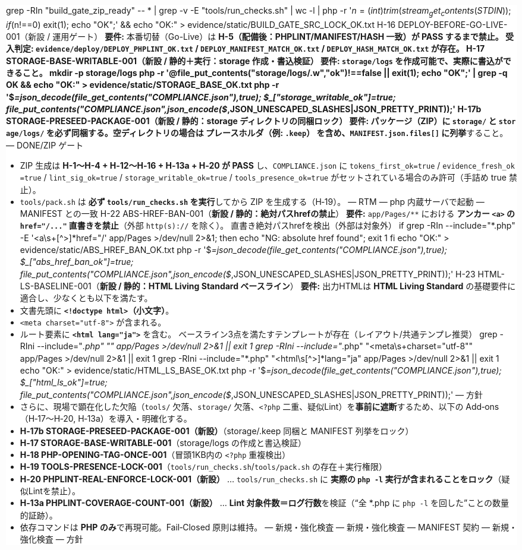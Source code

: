 grep -RIn "build_gate_zip_ready" -- * | grep -v -E "tools/run_checks.sh" | wc -l  | php -r '$n=(int)trim(stream_get_contents(STDIN)); if($n!==0) exit(1); echo "OK";'  && echo "OK:" > evidence/static/BUILD_GATE_SRC_LOCK_OK.txt
H-16 DEPLOY-BEFORE-GO-LIVE-001（新設 / 運用ゲート）
**要件:** 本番切替（Go-Live）は **H-5（配備後：PHPLINT/MANIFEST/HASH 一致）**が **PASS** するまで禁止。
**受入判定:** `evidence/deploy/DEPLOY_PHPLINT_OK.txt` / `DEPLOY_MANIFEST_MATCH_OK.txt` / `DEPLOY_HASH_MATCH_OK.txt` が存在。
H-17 STORAGE-BASE-WRITABLE-001（新設 / 静的＋実行：storage 作成・書込検証）
**要件:** `storage/logs` を作成可能で、実際に書込ができること。
mkdir -p storage/logs
php -r '@file_put_contents("storage/logs/.w","ok")!==false || exit(1); echo "OK";' | grep -q OK && echo "OK:" > evidence/static/STORAGE_BASE_OK.txt
php -r '$_=json_decode(file_get_contents("COMPLIANCE.json"),true); $_["storage_writable_ok"]=true; file_put_contents("COMPLIANCE.json",json_encode($_,JSON_UNESCAPED_SLASHES|JSON_PRETTY_PRINT));'
H-17b STORAGE-PRESEED-PACKAGE-001（新設 / 静的：storage ディレクトリの同梱ロック）
**要件:** パッケージ（ZIP）に **`storage/` と `storage/logs/`** を必ず同梱する。空ディレクトリの場合は
**プレースホルダ（例: `.keep`）** を含め、**`MANIFEST.json.files[]` に列挙**すること。
— DONE/ZIP ゲート
- ZIP 生成は **H-1〜H-4 + H‑12〜H‑16 + H‑13a + H‑20 が PASS** し、`COMPLIANCE.json` に
  `tokens_first_ok=true` / `evidence_fresh_ok=true` / `lint_sig_ok=true` / `storage_writable_ok=true` / `tools_presence_ok=true`
  がセットされている場合のみ許可（手詰め true 禁止）。
- `tools/pack.sh` は **必ず `tools/run_checks.sh` を実行**してから ZIP を生成する（H‑19）。
— RTM
— php 内蔵サーバで起動
— MANIFEST との一致
H-22 ABS-HREF-BAN-001（**新設 / 静的：絶対パスhrefの禁止**）
**要件:** `app/Pages/**` における **アンカー `<a>` の `href="/..."` 直書きを禁止**（外部 `http(s)://` を除く）。
直書き絶対パスhrefを検出（外部は対象外）
if grep -RIn --include="*.php" -E '<a\s+[^>]*href="/' app/Pages >/dev/null 2>&1; then
  echo "NG: absolute href found"; exit 1
fi
echo "OK:" > evidence/static/ABS_HREF_BAN_OK.txt
php -r '$_=json_decode(file_get_contents("COMPLIANCE.json"),true); $_["abs_href_ban_ok"]=true; file_put_contents("COMPLIANCE.json",json_encode($_,JSON_UNESCAPED_SLASHES|JSON_PRETTY_PRINT));'
H-23 HTML-LS-BASELINE-001（**新設 / 静的：HTML Living Standard ベースライン**）
**要件:** 出力HTMLは **HTML Living Standard** の基礎要件に適合し、少なくとも以下を満たす。
- 文書先頭に **`<!doctype html>`（小文字）**。
- `<meta charset="utf-8">` が含まれる。
- ルート要素に **`<html lang="ja">`** を含む。
ベースライン3点を満たすテンプレートが存在（レイアウト/共通テンプレ推奨）
grep -RIni --include="*.php" "<!doctype html>" app/Pages >/dev/null 2>&1 || exit 1
grep -RIni --include="*.php" "<meta\s\+charset=\"utf-8\"" app/Pages >/dev/null 2>&1 || exit 1
grep -RIni --include="*.php" "<html\s[^>]*lang=\"ja" app/Pages >/dev/null 2>&1 || exit 1
echo "OK:" > evidence/static/HTML_LS_BASE_OK.txt
php -r '$_=json_decode(file_get_contents("COMPLIANCE.json"),true); $_["html_ls_ok"]=true; file_put_contents("COMPLIANCE.json",json_encode($_,JSON_UNESCAPED_SLASHES|JSON_PRETTY_PRINT));'
— 方針
- さらに、現場で顕在化した欠陥（`tools/` 欠落、`storage/` 欠落、`<?php` 二重、疑似Lint）を**事前に遮断**するため、以下の Add‑ons（H‑17〜H‑20, H‑13a）を導入・明確化する。
- **H‑17b STORAGE-PRESEED-PACKAGE-001（新設）**（storage/.keep 同梱と MANIFEST 列挙をロック）
- **H‑17 STORAGE-BASE-WRITABLE-001**（storage/logs の作成と書込検証）
- **H‑18 PHP-OPENING-TAG-ONCE-001**（冒頭1KB内の `<?php` 重複検出）
- **H‑19 TOOLS-PRESENCE-LOCK-001**（`tools/run_checks.sh`/`tools/pack.sh` の存在＋実行権限）
- **H‑20 PHPLINT-REAL-ENFORCE-LOCK-001（新設）** … `tools/run_checks.sh` に **実際の `php -l` 実行が含まれることをロック**（疑似Lintを禁止）。
- **H‑13a PHPLINT-COVERAGE-COUNT-001（新設）** … **Lint 対象件数＝ログ行数**を検証（“全 *.php に `php -l` を回した”ことの数量的証跡）。
- 依存コマンドは **PHP のみ**で再現可能。Fail‑Closed 原則は維持。
— 新規・強化検査
— 新規・強化検査
— MANIFEST 契約
— 新規・強化検査
— 方針